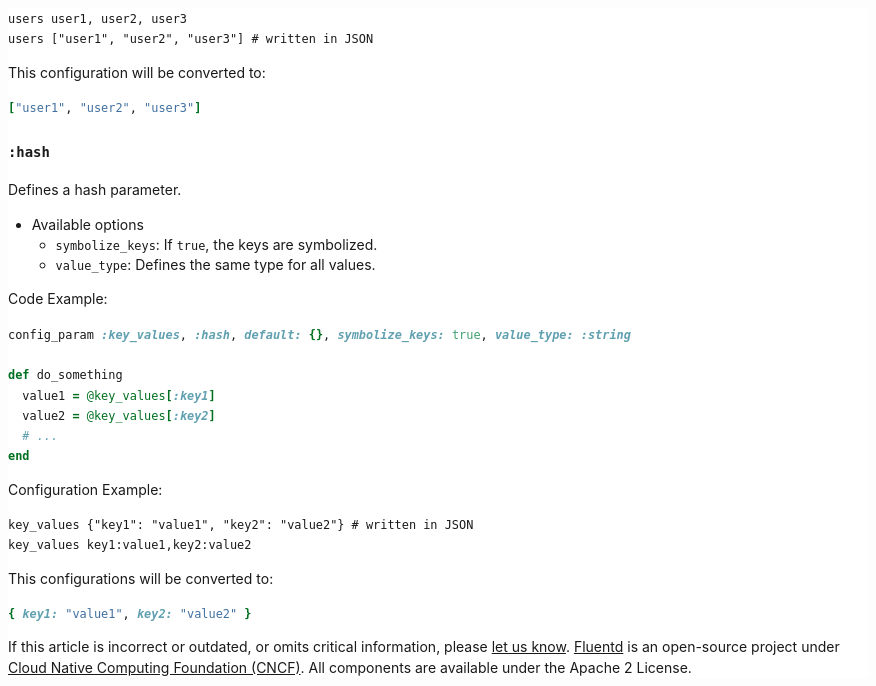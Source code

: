 ```text
users user1, user2, user3
users ["user1", "user2", "user3"] # written in JSON
```

This configuration will be converted to:

```ruby
["user1", "user2", "user3"]
```

### `:hash`

Defines a hash parameter.

* Available options
  * `symbolize_keys`: If `true`, the keys are symbolized.
  * `value_type`: Defines the same type for all values.

Code Example:

```ruby
config_param :key_values, :hash, default: {}, symbolize_keys: true, value_type: :string

def do_something
  value1 = @key_values[:key1]
  value2 = @key_values[:key2]
  # ...
end
```

Configuration Example:

```text
key_values {"key1": "value1", "key2": "value2"} # written in JSON
key_values key1:value1,key2:value2
```

This configurations will be converted to:

```ruby
{ key1: "value1", key2: "value2" }
```

If this article is incorrect or outdated, or omits critical information, please [let us know](https://github.com/fluent/fluentd-docs-gitbook/issues?state=open). [Fluentd](http://www.fluentd.org/) is an open-source project under [Cloud Native Computing Foundation \(CNCF\)](https://cncf.io/). All components are available under the Apache 2 License.

